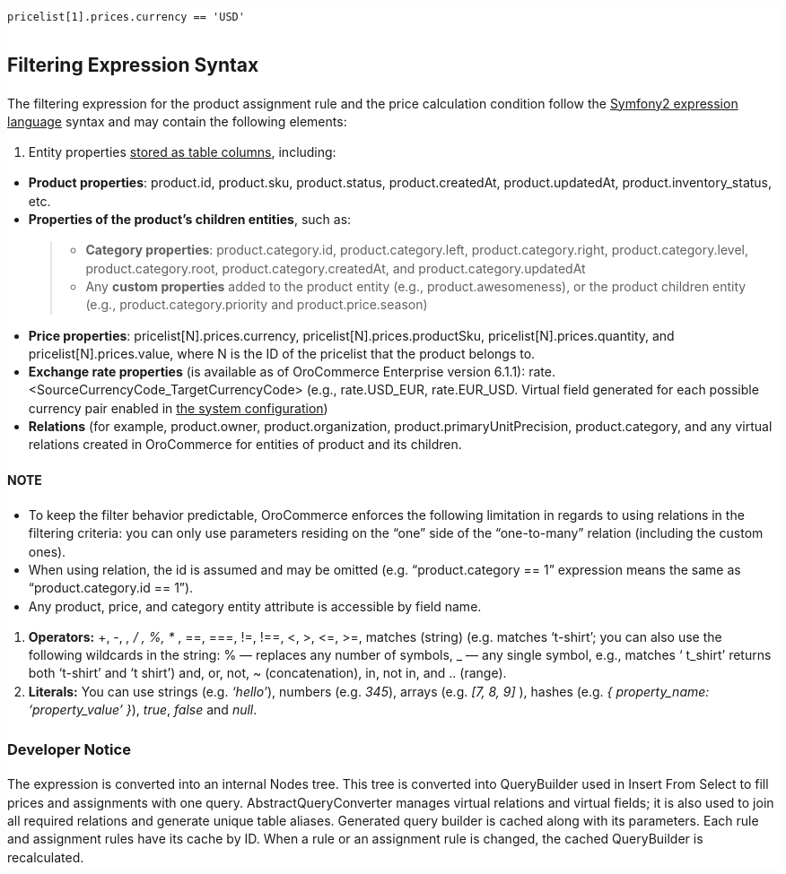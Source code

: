 ```rst
pricelist[1].prices.currency == 'USD'
```

<a id="user-guide-pricing-auto-expression"></a>

## Filtering Expression Syntax

The filtering expression for the product assignment rule and the price calculation condition follow the <a href="https://symfony.com/doc/6.4/components/expression_language/syntax.html" target="_blank">Symfony2 expression language</a> syntax and may contain the following elements:

1. Entity properties [stored as table columns](#user-guide-pricing-auto-expression-storage-type), including:

* **Product properties**: product.id, product.sku, product.status, product.createdAt, product.updatedAt, product.inventory_status, etc.
* **Properties of the product’s children entities**, such as:
  > + **Category properties**: product.category.id, product.category.left, product.category.right, product.category.level, product.category.root, product.category.createdAt, and product.category.updatedAt
  > + Any **custom properties** added to the product entity (e.g., product.awesomeness), or the product children entity (e.g., product.category.priority and product.price.season)
* **Price properties**: pricelist[N].prices.currency, pricelist[N].prices.productSku, pricelist[N].prices.quantity, and pricelist[N].prices.value, where N is the ID of the pricelist that the product belongs to.
* **Exchange rate properties** (is available as of OroCommerce Enterprise version 6.1.1): rate.<SourceCurrencyCode_TargetCurrencyCode> (e.g., rate.USD_EUR, rate.EUR_USD. Virtual field generated for each possible currency pair enabled in [the system configuration](../../system/configuration/system/general-setup/global-currency.md#sys-config-sysconfig-general-setup-currency))
* **Relations** (for example, product.owner, product.organization, product.primaryUnitPrecision, product.category, and any virtual relations created in OroCommerce for entities of product and its children.

#### NOTE
+ To keep the filter behavior predictable, OroCommerce enforces the following limitation in regards to using relations in the filtering criteria: you can only use parameters residing on the “one” side of the “one-to-many” relation (including the custom ones).
+ When using relation, the id is assumed and may be omitted (e.g. “product.category == 1” expression means the same as “product.category.id == 1”).
+ Any product, price, and category entity attribute is accessible by field name.

1. **Operators:** +, -,   *,  / , %, \** , ==, ===, !=, !==, <, >, <=, >=, matches (string) (e.g. matches ‘t-shirt’; you can also use the following wildcards in the string: % — replaces any number of symbols, \_ — any single symbol, e.g., matches ‘ t_shirt’ returns both ‘t-shirt’ and ‘t shirt’) and, or, not, ~ (concatenation), in, not in, and .. (range).
2. **Literals:** You can use strings (e.g.  *‘hello’*), numbers (e.g. *345*), arrays (e.g.  *[7, 8, 9]* ), hashes (e.g.  *{ property_name: ‘property_value’ }*), *true*, *false* and *null*.

### Developer Notice

The expression is converted into an internal Nodes tree. This tree is converted into QueryBuilder used in Insert From Select to fill prices and assignments with one query. AbstractQueryConverter manages virtual relations and virtual fields; it is also used to join all required relations and generate unique table aliases. Generated query builder is cached along with its parameters. Each rule and assignment rules have its cache by ID. When a rule or an assignment rule is changed, the cached QueryBuilder is recalculated.
